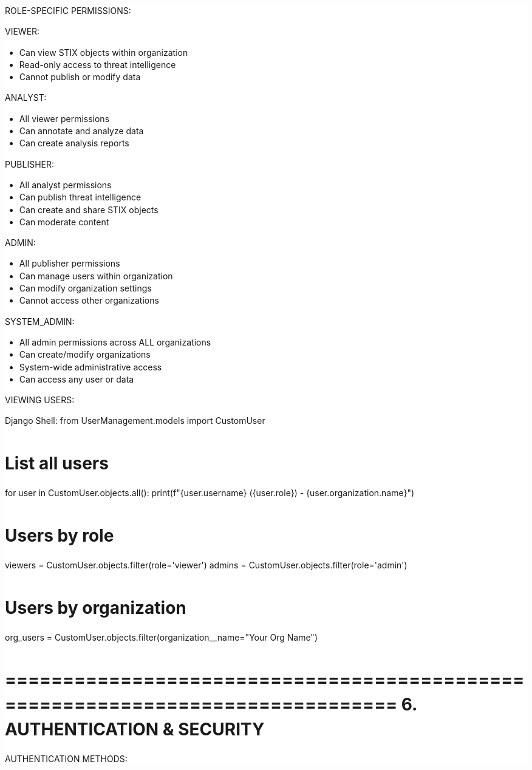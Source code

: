 ROLE-SPECIFIC PERMISSIONS:

VIEWER:
- Can view STIX objects within organization
- Read-only access to threat intelligence
- Cannot publish or modify data

ANALYST:
- All viewer permissions
- Can annotate and analyze data
- Can create analysis reports

PUBLISHER:
- All analyst permissions
- Can publish threat intelligence
- Can create and share STIX objects
- Can moderate content

ADMIN:
- All publisher permissions
- Can manage users within organization
- Can modify organization settings
- Cannot access other organizations

SYSTEM_ADMIN:
- All admin permissions across ALL organizations
- Can create/modify organizations
- System-wide administrative access
- Can access any user or data

VIEWING USERS:

Django Shell:
from UserManagement.models import CustomUser

# List all users
for user in CustomUser.objects.all():
    print(f"{user.username} ({user.role}) - {user.organization.name}")

# Users by role
viewers = CustomUser.objects.filter(role='viewer')
admins = CustomUser.objects.filter(role='admin')

# Users by organization
org_users = CustomUser.objects.filter(organization__name="Your Org Name")

===============================================================================
6. AUTHENTICATION & SECURITY
===============================================================================

AUTHENTICATION METHODS:
